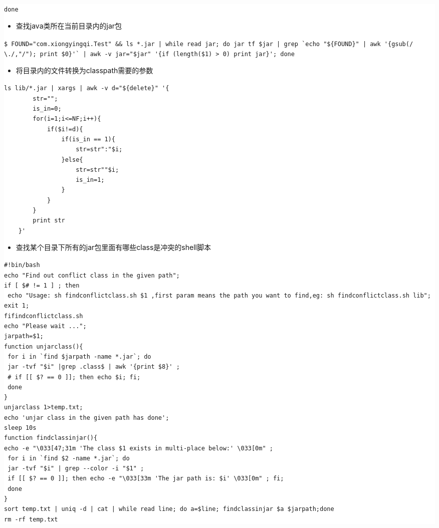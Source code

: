 ```shell
done
```

- 查找java类所在当前目录内的jar包

```shell
$ FOUND="com.xiongyingqi.Test" && ls *.jar | while read jar; do jar tf $jar | grep `echo "${FOUND}" | awk '{gsub(/\./,"/"); print $0}'` | awk -v jar="$jar" '{if (length($1) > 0) print jar}'; done
```

- 将目录内的文件转换为classpath需要的参数
```shell
ls lib/*.jar | xargs | awk -v d="${delete}" '{
        str="";
        is_in=0;
        for(i=1;i<=NF;i++){
            if($i!=d){
                if(is_in == 1){
                    str=str":"$i;
                }else{
                    str=str""$i;
                    is_in=1;
                }
            }
        }
        print str
    }'
```

- 查找某个目录下所有的jar包里面有哪些class是冲突的shell脚本

```shell
#!bin/bash
echo "Find out conflict class in the given path";
if [ $# != 1 ] ; then
 echo "Usage: sh findconflictclass.sh $1 ,first param means the path you want to find,eg: sh findconflictclass.sh lib";
exit 1;
fifindconflictclass.sh
echo "Please wait ...";
jarpath=$1;
function unjarclass(){
 for i in `find $jarpath -name *.jar`; do
 jar -tvf "$i" |grep .class$ | awk '{print $8}' ; 
 # if [[ $? == 0 ]]; then echo $i; fi; 
 done
}
unjarclass 1>temp.txt;
echo 'unjar class in the given path has done';
sleep 10s
function findclassinjar(){
echo -e "\033[47;31m 'The class $1 exists in multi-place below:' \033[0m" ;
 for i in `find $2 -name *.jar`; do
 jar -tvf "$i" | grep --color -i "$1" ;
 if [[ $? == 0 ]]; then echo -e "\033[33m 'The jar path is: $i' \033[0m" ; fi;
 done
}
sort temp.txt | uniq -d | cat | while read line; do a=$line; findclassinjar $a $jarpath;done
rm -rf temp.txt
```
